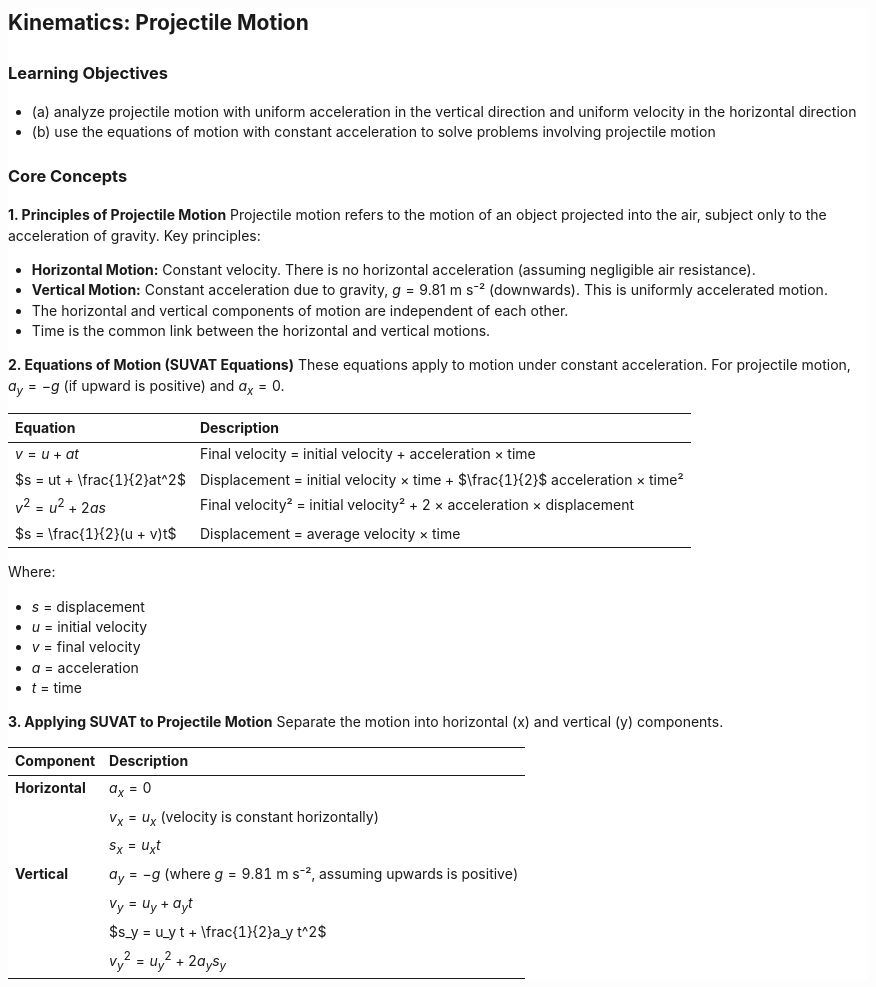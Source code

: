 ## Kinematics: Projectile Motion

### Learning Objectives

- (a) analyze projectile motion with uniform acceleration in the vertical direction and uniform velocity in the horizontal direction
- (b) use the equations of motion with constant acceleration to solve problems involving projectile motion

### Core Concepts

**1. Principles of Projectile Motion**
Projectile motion refers to the motion of an object projected into the air, subject only to the acceleration of gravity. Key principles:
-   **Horizontal Motion:** Constant velocity. There is no horizontal acceleration (assuming negligible air resistance).
-   **Vertical Motion:** Constant acceleration due to gravity, $g = 9.81$ m s⁻² (downwards). This is uniformly accelerated motion.
-   The horizontal and vertical components of motion are independent of each other.
-   Time is the common link between the horizontal and vertical motions.

**2. Equations of Motion (SUVAT Equations)**
These equations apply to motion under constant acceleration. For projectile motion, $a_y = -g$ (if upward is positive) and $a_x = 0$.

| Equation                           | Description                                     |
| :--------------------------------- | :---------------------------------------------- |
| $v = u + at$                       | Final velocity = initial velocity + acceleration $\times$ time |
| $s = ut + \frac{1}{2}at^2$         | Displacement = initial velocity $\times$ time + $\frac{1}{2}$ acceleration $\times$ time² |
| $v^2 = u^2 + 2as$                  | Final velocity² = initial velocity² + 2 $\times$ acceleration $\times$ displacement |
| $s = \frac{1}{2}(u + v)t$          | Displacement = average velocity $\times$ time |

Where:
-   $s$ = displacement
-   $u$ = initial velocity
-   $v$ = final velocity
-   $a$ = acceleration
-   $t$ = time

**3. Applying SUVAT to Projectile Motion**
Separate the motion into horizontal (x) and vertical (y) components.

| Component      | Description                                                                 |
| :------------- | :-------------------------------------------------------------------------- |
| **Horizontal** | $a_x = 0$                                                                   |
|                | $v_x = u_x$ (velocity is constant horizontally)                             |
|                | $s_x = u_x t$                                                               |
| **Vertical**   | $a_y = -g$ (where $g = 9.81$ m s⁻², assuming upwards is positive)           |
|                | $v_y = u_y + a_y t$                                                         |
|                | $s_y = u_y t + \frac{1}{2}a_y t^2$                                          |
|                | $v_y^2 = u_y^2 + 2a_y s_y$                                                  |
